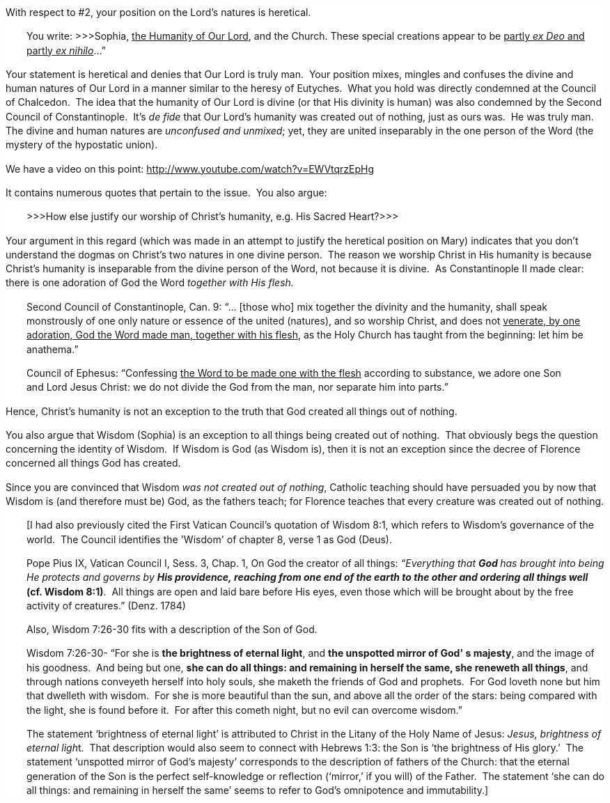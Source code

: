 With respect to #2, your position on the Lord’s natures is heretical.
<p style="padding-left: 30px;">You write: &gt;&gt;&gt;Sophia, <span style="text-decoration: underline;">the Humanity of Our Lord</span>, and the Church. These special creations appear to be <span style="text-decoration: underline;">partly <i>ex Deo</i> and partly <i>ex nihilo</i></span>…”</p>
Your statement is heretical and denies that Our Lord is truly man.  Your position mixes, mingles and confuses the divine and human natures of Our Lord in a manner similar to the heresy of Eutyches.  What you hold was directly condemned at the Council of Chalcedon.  The idea that the humanity of Our Lord is divine (or that His divinity is human) was also condemned by the Second Council of Constantinople.  It’s <i>de fide</i> that Our Lord’s humanity was created out of nothing, just as ours was.  He was truly man.  The divine and human natures are <i>unconfused and unmixed</i>; yet, they are united inseparably in the one person of the Word (the mystery of the hypostatic union).

We have a video on this point: <a href="http://www.youtube.com/watch?v=EWVtqrzEpHg">http://www.youtube.com/watch?v=EWVtqrzEpHg</a>

It contains numerous quotes that pertain to the issue.  You also argue:
<p style="padding-left: 30px;">&gt;&gt;&gt;How else justify our worship of Christ’s humanity, e.g. His Sacred Heart?&gt;&gt;&gt;</p>
Your argument in this regard (which was made in an attempt to justify the heretical position on Mary) indicates that you don’t understand the dogmas on Christ’s two natures in one divine person.  The reason we worship Christ in His humanity is because Christ’s humanity is inseparable from the divine person of the Word, not because it is divine.  As Constantinople II made clear: there is one adoration of God the Word <i>together with His flesh.</i>
<p style="padding-left: 30px;">Second Council of Constantinople, Can. 9: “… [those who] mix together the divinity and the humanity, shall speak monstrously of one only nature or essence of the united (natures), and so worship Christ, and does not <span style="text-decoration: underline;">venerate, by one adoration, God the Word made man, together with his flesh</span>, as the Holy Church has taught from the beginning: let him be anathema.”</p>
<p style="padding-left: 30px;">Council of Ephesus: “Confessing <span style="text-decoration: underline;">the Word to be made one with the flesh</span> according to substance, we adore one Son and Lord Jesus Christ: we do not divide the God from the man, nor separate him into parts.”</p>
Hence, Christ’s humanity is not an exception to the truth that God created all things out of nothing.

You also argue that Wisdom (Sophia) is an exception to all things being created out of nothing.  That obviously begs the question concerning the identity of Wisdom.  If Wisdom is God (as Wisdom is), then it is not an exception since the decree of Florence concerned all things God has created.

Since you are convinced that Wisdom <i>was not created out of nothing</i>, Catholic teaching should have persuaded you by now that Wisdom is (and therefore must be) God, as the fathers teach; for Florence teaches that every creature was created out of nothing.
<p style="padding-left: 30px;">[I had also previously cited the First Vatican Council’s quotation of Wisdom 8:1, which refers to Wisdom’s governance of the world.  The Council identifies the 'Wisdom' of chapter 8, verse 1 as God (Deus).</p>
<p style="padding-left: 30px;">Pope Pius IX, Vatican Council I, Sess. 3, Chap. 1, On God the creator of all things: <i>“Everything that <b>God </b>has brought into being He protects and governs by <b>His providence, reaching from one end of the earth to the other and ordering all things well</b></i><b> (cf. Wisdom 8:1)</b>.  All things are open and laid bare before His eyes, even those which will be brought about by the free activity of creatures.” (Denz. 1784)</p>
<p style="padding-left: 30px;">Also, Wisdom 7:26-30 fits with a description of the Son of God.</p>
<p style="padding-left: 30px;">Wisdom 7:26-30- “For she is <b>the brightness of eternal light</b>, and <b>the unspotted mirror of God' s majesty</b>, and the image of his goodness.  And being but one, <b>she can do all things: and remaining in herself the same, she reneweth all things</b>, and through nations conveyeth herself into holy souls, she maketh the friends of God and prophets.  For God loveth none but him that dwelleth with wisdom.  For she is more beautiful than the sun, and above all the order of the stars: being compared with the light, she is found before it.  For after this cometh night, but no evil can overcome wisdom.”</p>
<p style="padding-left: 30px;">The statement ‘brightness of eternal light’ is attributed to Christ in the Litany of the Holy Name of Jesus: <i>Jesus, brightness of eternal ligh</i>t.  That description would also seem to connect with Hebrews 1:3: the Son is ‘the brightness of His glory.’  The statement ‘unspotted mirror of God’s majesty’ corresponds to the description of fathers of the Church: that the eternal generation of the Son is the perfect self-knowledge or reflection (‘mirror,’ if you will) of the Father.  The statement ‘she can do all things: and remaining in herself the same’ seems to refer to God’s omnipotence and immutability.]</p>